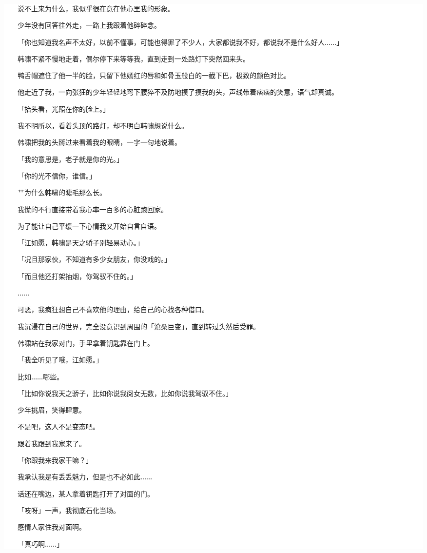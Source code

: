 &emsp;&emsp;说不上来为什么，我似乎很在意在他心里我的形象。  
  
&emsp;&emsp;少年没有回答往外走，一路上我跟着他碎碎念。  
  
&emsp;&emsp;「你也知道我名声不太好，以前不懂事，可能也得罪了不少人，大家都说我不好，都说我不是什么好人……」  
  
&emsp;&emsp;韩啸不紧不慢地走着，偶尔停下来等等我，直到走到一处路灯下突然回来头。  
  
&emsp;&emsp;鸭舌帽遮住了他一半的脸，只留下他嫣红的唇和如骨玉般白的一截下巴，极致的颜色对比。  
  
&emsp;&emsp;他走近了我，一向张狂的少年轻轻地弯下腰猝不及防地摸了摸我的头，声线带着痞痞的笑意，语气却真诚。  
  
&emsp;&emsp;「抬头看，光照在你的脸上。」  
  
&emsp;&emsp;我不明所以，看着头顶的路灯，却不明白韩啸想说什么。  
  
&emsp;&emsp;韩啸把我的头掰过来看着我的眼睛，一字一句地说着。  
  
&emsp;&emsp;「我的意思是，老子就是你的光。」  
  
&emsp;&emsp;「你的光不信你，谁信。」  
  
&emsp;&emsp;艹为什么韩啸的睫毛那么长。  
  
&emsp;&emsp;我慌的不行直接带着我心率一百多的心脏跑回家。  
  
&emsp;&emsp;为了能让自己平缓一下心情我又开始自言自语。  
  
&emsp;&emsp;「江如愿，韩啸是天之骄子别轻易动心。」  
  
&emsp;&emsp;「况且那家伙，不知道有多少女朋友，你没戏的。」  
  
&emsp;&emsp;「而且他还打架抽烟，你驾驭不住的。」  
  
&emsp;&emsp;……  
  
&emsp;&emsp;可恶，我疯狂想自己不喜欢他的理由，给自己的心找各种借口。  
  
&emsp;&emsp;我沉浸在自己的世界，完全没意识到周围的「沧桑巨变」，直到转过头然后受罪。  
  
&emsp;&emsp;韩啸站在我家对门，手里拿着钥匙靠在门上。  
  
&emsp;&emsp;「我全听见了哦，江如愿。」  
  
&emsp;&emsp;比如……哪些。  
  
&emsp;&emsp;「比如你说我天之骄子，比如你说我阅女无数，比如你说我驾驭不住。」  
  
&emsp;&emsp;少年挑眉，笑得肆意。  
  
&emsp;&emsp;不是吧，这人不是变态吧。  
  
&emsp;&emsp;跟着我跟到我家来了。  
  
&emsp;&emsp;「你跟我来我家干嘛？」  
  
&emsp;&emsp;我承认我是有丢丢魅力，但是也不必如此……  
  
&emsp;&emsp;话还在嘴边，某人拿着钥匙打开了对面的门。  
  
&emsp;&emsp;「吱呀」一声，我彻底石化当场。  
  
&emsp;&emsp;感情人家住我对面啊。  
  
&emsp;&emsp;「真巧啊……」  
  
